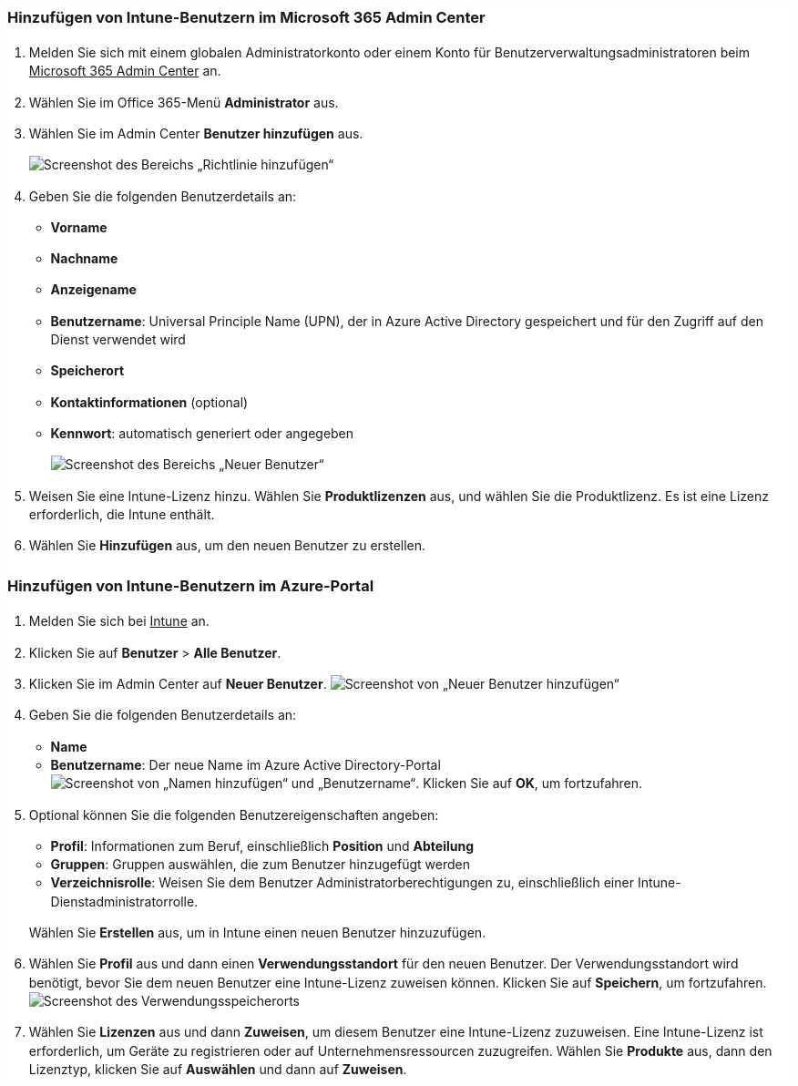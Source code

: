 ### <a name="add-intune-users-in-the-microsoft-365-admin-center"></a>Hinzufügen von Intune-Benutzern im Microsoft 365 Admin Center

1. Melden Sie sich mit einem globalen Administratorkonto oder einem Konto für Benutzerverwaltungsadministratoren beim [Microsoft 365 Admin Center](https://admin.microsoft.com) an.
2. Wählen Sie im Office 365-Menü **Administrator** aus.
3. Wählen Sie im Admin Center **Benutzer hinzufügen** aus.

   ![Screenshot des Bereichs „Richtlinie hinzufügen“](./media/users-add/office-add-user.png)

4. Geben Sie die folgenden Benutzerdetails an:
   - **Vorname**
   - **Nachname**
   - **Anzeigename**
   - **Benutzername**: Universal Principle Name (UPN), der in Azure Active Directory gespeichert und für den Zugriff auf den Dienst verwendet wird
   - **Speicherort**
   - **Kontaktinformationen** (optional)
   - **Kennwort**: automatisch generiert oder angegeben

     ![Screenshot des Bereichs „Neuer Benutzer“](./media/users-add/office-add-user-details.png)

5. Weisen Sie eine Intune-Lizenz hinzu. Wählen Sie **Produktlizenzen** aus, und wählen Sie die Produktlizenz. Es ist eine Lizenz erforderlich, die Intune enthält.
6. Wählen Sie **Hinzufügen** aus, um den neuen Benutzer zu erstellen.

### <a name="add-intune-users-in-the-azure-portal"></a>Hinzufügen von Intune-Benutzern im Azure-Portal

1. Melden Sie sich bei [Intune](https://go.microsoft.com/fwlink/?linkid=2090973) an.
2. Klicken Sie auf **Benutzer** > **Alle Benutzer**.
3. Klicken Sie im Admin Center auf **Neuer Benutzer**.
   ![Screenshot von „Neuer Benutzer hinzufügen“](./media/users-add/intune-add-user.png)
4. Geben Sie die folgenden Benutzerdetails an:
   - **Name**
   - **Benutzername**: Der neue Name im Azure Active Directory-Portal ![Screenshot von „Namen hinzufügen“ und „Benutzername“](./media/users-add/intune-add-user-info.png). Klicken Sie auf **OK**, um fortzufahren.
5. Optional können Sie die folgenden Benutzereigenschaften angeben:
   - **Profil**: Informationen zum Beruf, einschließlich **Position** und **Abteilung**
   - **Gruppen**: Gruppen auswählen, die zum Benutzer hinzugefügt werden
   - **Verzeichnisrolle**: Weisen Sie dem Benutzer Administratorberechtigungen zu, einschließlich einer Intune-Dienstadministratorrolle.

   Wählen Sie **Erstellen** aus, um in Intune einen neuen Benutzer hinzuzufügen.
6. Wählen Sie **Profil** aus und dann einen **Verwendungsstandort** für den neuen Benutzer. Der Verwendungsstandort wird benötigt, bevor Sie dem neuen Benutzer eine Intune-Lizenz zuweisen können. Klicken Sie auf **Speichern**, um fortzufahren.
    ![Screenshot des Verwendungsspeicherorts](./media/users-add/intune-add-user-loc.png)
7. Wählen Sie **Lizenzen** aus und dann **Zuweisen**, um diesem Benutzer eine Intune-Lizenz zuzuweisen. Eine Intune-Lizenz ist erforderlich, um Geräte zu registrieren oder auf Unternehmensressourcen zuzugreifen. Wählen Sie **Produkte** aus, dann den Lizenztyp, klicken Sie auf **Auswählen** und dann auf **Zuweisen**.
